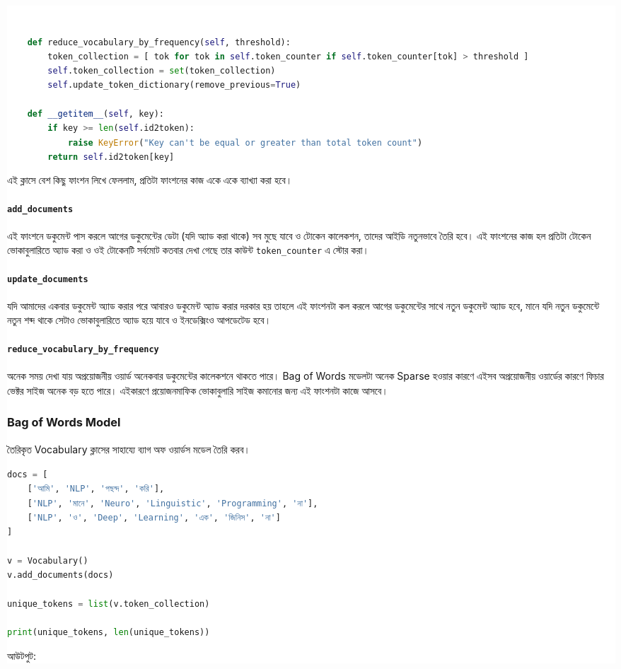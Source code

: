 ```python
    
    
    def reduce_vocabulary_by_frequency(self, threshold):
        token_collection = [ tok for tok in self.token_counter if self.token_counter[tok] > threshold ]
        self.token_collection = set(token_collection)
        self.update_token_dictionary(remove_previous=True)
    
    def __getitem__(self, key):
        if key >= len(self.id2token):
            raise KeyError("Key can't be equal or greater than total token count")
        return self.id2token[key]
```

এই ক্লাসে বেশ কিছু ফাংশন লিখে ফেললাম, প্রতিটা ফাংশনের কাজ একে একে ব্যাখ্যা করা হবে। 

#### `add_documents` 

এই ফাংশনে ডকুমেন্ট পাস করলে আগের ডকুমেন্টের ডেটা (যদি অ্যাড করা থাকে) সব মুছে যাবে ও টোকেন কালেকশন, তাদের আইডি নতুনভাবে তৈরি হবে। এই ফাংশনের কাজ হল প্রতিটা টোকেন ভোকাবুলারিতে অ্যাড করা ও ওই টোকেনটি সর্বমোট কতবার দেখা গেছে তার কাউন্ট `token_counter` এ স্টোর করা। 

#### `update_documents`

যদি আমাদের একবার ডকুমেন্ট অ্যাড করার পরে আবারও ডকুমেন্ট অ্যাড করার দরকার হয় তাহলে এই ফাংশনটা কল করলে আগের ডকুমেন্টের সাথে নতুন ডকুমেন্ট অ্যাড হবে, মানে যদি নতুন ডকুমেন্টে নতুন শব্দ থাকে সেটাও ভোকাবুলারিতে অ্যাড হয়ে যাবে ও ইনডেক্সিংও আপডেটেড হবে।

#### `reduce_vocabulary_by_frequency`

অনেক সময় দেখা যায় অপ্রয়োজনীয় ওয়ার্ড অনেকবার ডকুমেন্টের কালেকশনে থাকতে পারে।  Bag of Words মডেলটা অনেক Sparse হওয়ার কারণে এইসব অপ্রয়োজনীয় ওয়ার্ডের কারণে ফিচার ভেক্টর সাইজ অনেক বড় হতে পারে। এইকারণে প্রয়োজনমাফিক ভোকাবুলারি সাইজ কমানোর জন্য এই ফাংশনটা কাজে আসবে।

### Bag of Words Model 

তৈরিকৃত Vocabulary ক্লাসের সাহায্যে ব্যাগ অফ ওয়ার্ডস মডেল তৈরি করব। 

```python
docs = [
    ['আমি', 'NLP', 'পছন্দ', 'করি'],
    ['NLP', 'মানে', 'Neuro', 'Linguistic', 'Programming', 'না'],
    ['NLP', 'ও', 'Deep', 'Learning', 'এক', 'জিনিস', 'না']
]

v = Vocabulary()
v.add_documents(docs)

unique_tokens = list(v.token_collection)

print(unique_tokens, len(unique_tokens))
```

আউটপুট:
